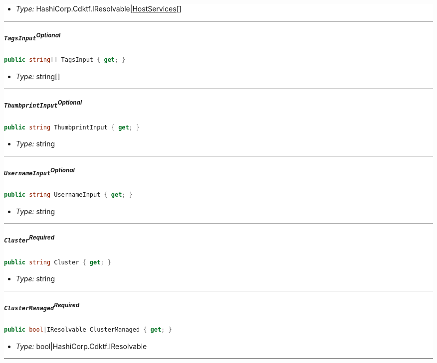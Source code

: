 - *Type:* HashiCorp.Cdktf.IResolvable|<a href="#@cdktf/provider-vsphere.host.HostServices">HostServices</a>[]

---

##### `TagsInput`<sup>Optional</sup> <a name="TagsInput" id="@cdktf/provider-vsphere.host.Host.property.tagsInput"></a>

```csharp
public string[] TagsInput { get; }
```

- *Type:* string[]

---

##### `ThumbprintInput`<sup>Optional</sup> <a name="ThumbprintInput" id="@cdktf/provider-vsphere.host.Host.property.thumbprintInput"></a>

```csharp
public string ThumbprintInput { get; }
```

- *Type:* string

---

##### `UsernameInput`<sup>Optional</sup> <a name="UsernameInput" id="@cdktf/provider-vsphere.host.Host.property.usernameInput"></a>

```csharp
public string UsernameInput { get; }
```

- *Type:* string

---

##### `Cluster`<sup>Required</sup> <a name="Cluster" id="@cdktf/provider-vsphere.host.Host.property.cluster"></a>

```csharp
public string Cluster { get; }
```

- *Type:* string

---

##### `ClusterManaged`<sup>Required</sup> <a name="ClusterManaged" id="@cdktf/provider-vsphere.host.Host.property.clusterManaged"></a>

```csharp
public bool|IResolvable ClusterManaged { get; }
```

- *Type:* bool|HashiCorp.Cdktf.IResolvable

---